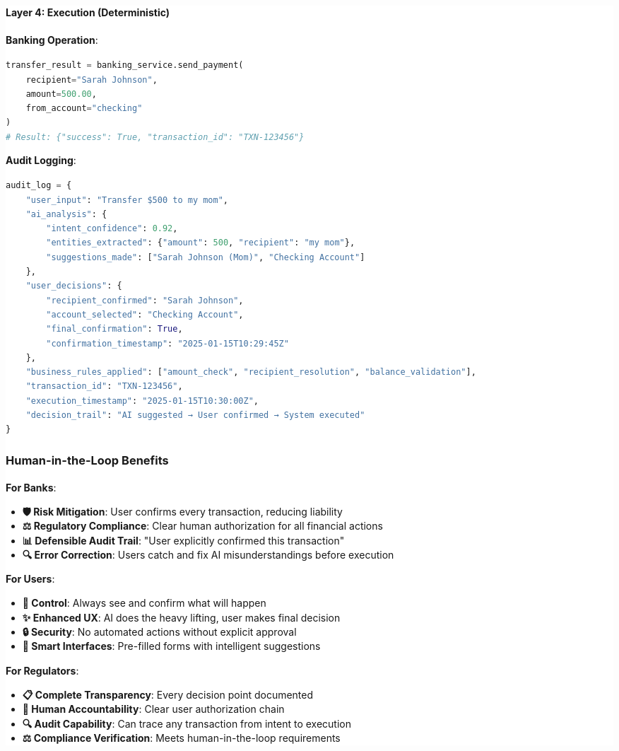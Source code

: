#### **Layer 4: Execution (Deterministic)**
**Banking Operation**:
```python
transfer_result = banking_service.send_payment(
    recipient="Sarah Johnson",
    amount=500.00,
    from_account="checking"
)
# Result: {"success": True, "transaction_id": "TXN-123456"}
```

**Audit Logging**:
```python
audit_log = {
    "user_input": "Transfer $500 to my mom",
    "ai_analysis": {
        "intent_confidence": 0.92,
        "entities_extracted": {"amount": 500, "recipient": "my mom"},
        "suggestions_made": ["Sarah Johnson (Mom)", "Checking Account"]
    },
    "user_decisions": {
        "recipient_confirmed": "Sarah Johnson",
        "account_selected": "Checking Account", 
        "final_confirmation": True,
        "confirmation_timestamp": "2025-01-15T10:29:45Z"
    },
    "business_rules_applied": ["amount_check", "recipient_resolution", "balance_validation"],
    "transaction_id": "TXN-123456",
    "execution_timestamp": "2025-01-15T10:30:00Z",
    "decision_trail": "AI suggested → User confirmed → System executed"
}
```

### **Human-in-the-Loop Benefits**

**For Banks**:
- **🛡️ Risk Mitigation**: User confirms every transaction, reducing liability
- **⚖️ Regulatory Compliance**: Clear human authorization for all financial actions  
- **📊 Defensible Audit Trail**: "User explicitly confirmed this transaction"
- **🔍 Error Correction**: Users catch and fix AI misunderstandings before execution

**For Users**:
- **🎯 Control**: Always see and confirm what will happen
- **✨ Enhanced UX**: AI does the heavy lifting, user makes final decision
- **🔒 Security**: No automated actions without explicit approval
- **📱 Smart Interfaces**: Pre-filled forms with intelligent suggestions

**For Regulators**:
- **📋 Complete Transparency**: Every decision point documented
- **👤 Human Accountability**: Clear user authorization chain
- **🔍 Audit Capability**: Can trace any transaction from intent to execution
- **⚖️ Compliance Verification**: Meets human-in-the-loop requirements
